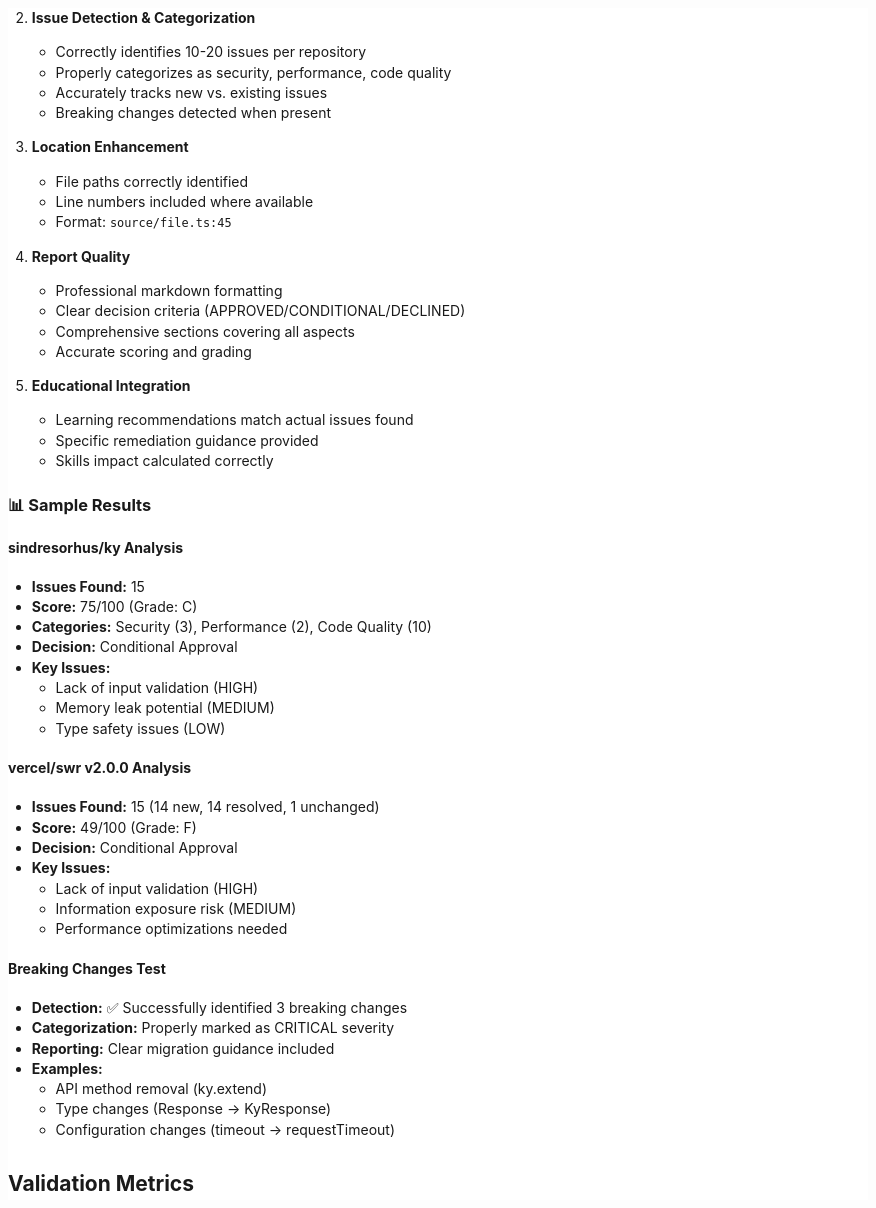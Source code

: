 2. **Issue Detection & Categorization**
   - Correctly identifies 10-20 issues per repository
   - Properly categorizes as security, performance, code quality
   - Accurately tracks new vs. existing issues
   - Breaking changes detected when present

3. **Location Enhancement**
   - File paths correctly identified
   - Line numbers included where available
   - Format: `source/file.ts:45`

4. **Report Quality**
   - Professional markdown formatting
   - Clear decision criteria (APPROVED/CONDITIONAL/DECLINED)
   - Comprehensive sections covering all aspects
   - Accurate scoring and grading

5. **Educational Integration**
   - Learning recommendations match actual issues found
   - Specific remediation guidance provided
   - Skills impact calculated correctly

### 📊 Sample Results

#### sindresorhus/ky Analysis
- **Issues Found:** 15
- **Score:** 75/100 (Grade: C)
- **Categories:** Security (3), Performance (2), Code Quality (10)
- **Decision:** Conditional Approval
- **Key Issues:**
  - Lack of input validation (HIGH)
  - Memory leak potential (MEDIUM)
  - Type safety issues (LOW)

#### vercel/swr v2.0.0 Analysis
- **Issues Found:** 15 (14 new, 14 resolved, 1 unchanged)
- **Score:** 49/100 (Grade: F)
- **Decision:** Conditional Approval
- **Key Issues:**
  - Lack of input validation (HIGH)
  - Information exposure risk (MEDIUM)
  - Performance optimizations needed

#### Breaking Changes Test
- **Detection:** ✅ Successfully identified 3 breaking changes
- **Categorization:** Properly marked as CRITICAL severity
- **Reporting:** Clear migration guidance included
- **Examples:**
  - API method removal (ky.extend)
  - Type changes (Response → KyResponse)
  - Configuration changes (timeout → requestTimeout)

## Validation Metrics
